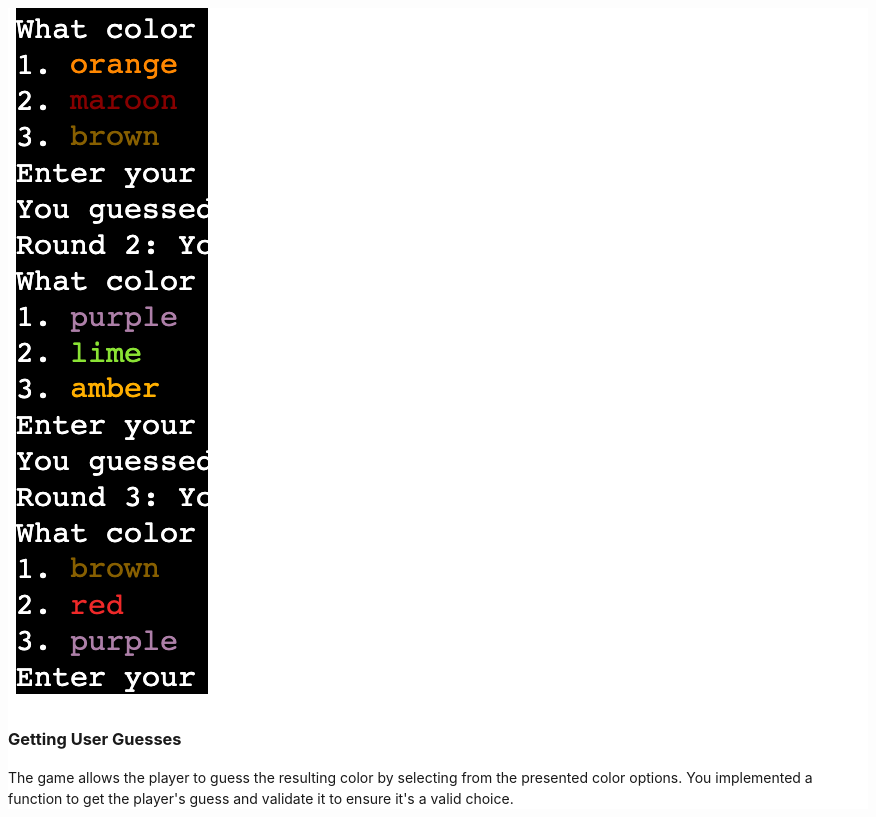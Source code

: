 ![Guess-Colors](assets/images/color-options.png)

### Getting User Guesses

The game allows the player to guess the resulting color by selecting from the presented color options. You implemented a function to get the player's guess and validate it to ensure it's a valid choice.
